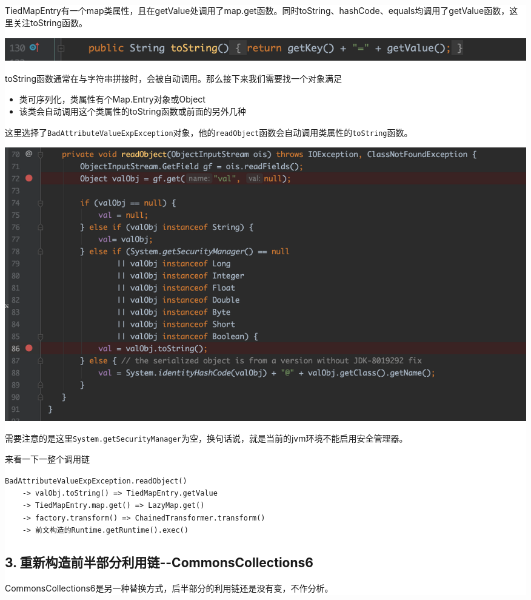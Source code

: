 TiedMapEntry有一个map类属性，且在getValue处调用了map.get函数。同时toString、hashCode、equals均调用了getValue函数，这里关注toString函数。

![image-20191029110812953](/images/java-deserialized-commonscollections-others-20191031/image-20191029110812953.png)

toString函数通常在与字符串拼接时，会被自动调用。那么接下来我们需要找一个对象满足

* 类可序列化，类属性有个Map.Entry对象或Object
* 该类会自动调用这个类属性的toString函数或前面的另外几种

这里选择了`BadAttributeValueExpException`对象，他的`readObject`函数会自动调用类属性的`toString`函数。

![image-20191029111315584](/images/java-deserialized-commonscollections-others-20191031/image-20191029111315584.png)

需要注意的是这里`System.getSecurityManager`为空，换句话说，就是当前的jvm环境不能启用安全管理器。

来看一下一整个调用链

```
BadAttributeValueExpException.readObject()
	-> valObj.toString() => TiedMapEntry.getValue
	-> TiedMapEntry.map.get() => LazyMap.get()
	-> factory.transform() => ChainedTransformer.transform()
	-> 前文构造的Runtime.getRuntime().exec()
```

## 3. 重新构造前半部分利用链--CommonsCollections6

CommonsCollections6是另一种替换方式，后半部分的利用链还是没有变，不作分析。
